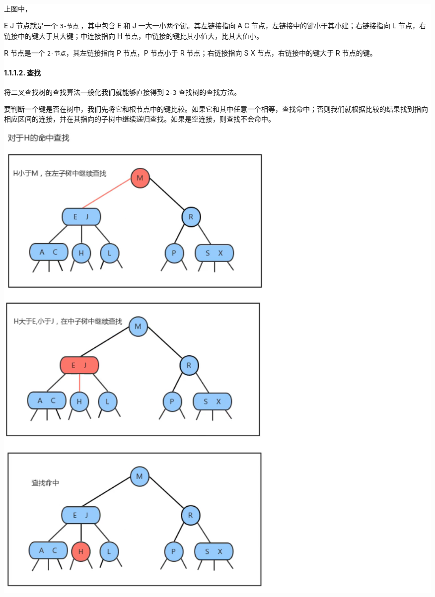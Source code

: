 上图中，

E J 节点就是一个 `3-节点` ，其中包含 E 和 J 一大一小两个键。其左链接指向 A C 节点，左链接中的键小于其小建；右链接指向 L 节点，右链接中的键大于其大键；中连接指向 H 节点，中链接的键比其小值大，比其大值小。

R 节点是一个 `2-节点`，其左链接指向 P 节点，P 节点小于 R 节点；右链接指向 S X 节点，右链接中的键大于 R 节点的键。

#### 1.1.1.2. 查找

将二叉查找树的查找算法一般化我们就能够直接得到 `2-3` 查找树的查找方法。

要判断一个键是否在树中，我们先将它和根节点中的键比较。如果它和其中任意一个相等，查找命中；否则我们就根据比较的结果找到指向相应区间的连接，并在其指向的子树中继续递归查找。如果是空连接，则查找不会命中。

![](pics/20210412182013271_1628586883.png)

![](pics/20210412182102993_1980661566.png)

![](pics/20210412182233440_834927615.png)
